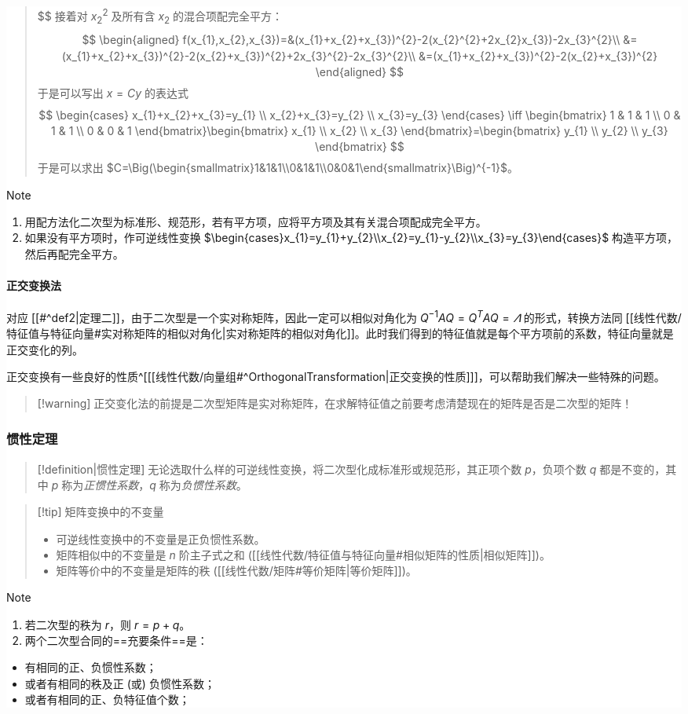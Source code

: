 > $$
> 接着对 $x_{2}^{2}$ 及所有含 $x_{2}$ 的混合项配完全平方：
> $$
> \begin{aligned}
> f(x_{1},x_{2},x_{3})=&(x_{1}+x_{2}+x_{3})^{2}-2(x_{2}^{2}+2x_{2}x_{3})-2x_{3}^{2}\\
> &=(x_{1}+x_{2}+x_{3})^{2}-2(x_{2}+x_{3})^{2}+2x_{3}^{2}-2x_{3}^{2}\\
> &=(x_{1}+x_{2}+x_{3})^{2}-2(x_{2}+x_{3})^{2}
> \end{aligned}
> $$
> 于是可以写出 $x=Cy$ 的表达式
> $$
> \begin{cases}
> x_{1}+x_{2}+x_{3}=y_{1} \\
> x_{2}+x_{3}=y_{2} \\
> x_{3}=y_{3}
> \end{cases} \iff \begin{bmatrix}
> 1 & 1 & 1 \\
> 0 & 1 & 1 \\
> 0 & 0 & 1
> \end{bmatrix}\begin{bmatrix}
> x_{1} \\ x_{2} \\ x_{3}
> \end{bmatrix}=\begin{bmatrix}
> y_{1} \\ y_{2} \\ y_{3}
> \end{bmatrix}
> $$
> 于是可以求出 $C=\Big(\begin{smallmatrix}1&1&1\\0&1&1\\0&0&1\end{smallmatrix}\Big)^{-1}$。

> [!note]
> 1. 用配方法化二次型为标准形、规范形，若有平方项，应将平方项及其有关混合项配成完全平方。
> 2. 如果没有平方项时，作可逆线性变换 $\begin{cases}x_{1}=y_{1}+y_{2}\\x_{2}=y_{1}-y_{2}\\x_{3}=y_{3}\end{cases}$ 构造平方项，然后再配完全平方。

#### 正交变换法

对应 [[#^def2|定理二]]，由于二次型是一个实对称矩阵，因此一定可以相似对角化为 $Q^{-1}AQ=Q^{T}AQ=\varLambda$ 的形式，转换方法同 [[线性代数/特征值与特征向量#实对称矩阵的相似对角化|实对称矩阵的相似对角化]]。此时我们得到的特征值就是每个平方项前的系数，特征向量就是正交变化的列。

正交变换有一些良好的性质^[[[线性代数/向量组#^OrthogonalTransformation|正交变换的性质]]]，可以帮助我们解决一些特殊的问题。

> [!warning] 正交变化法的前提是二次型矩阵是实对称矩阵，在求解特征值之前要考虑清楚现在的矩阵是否是二次型的矩阵！

### 惯性定理

> [!definition|惯性定理] 无论选取什么样的可逆线性变换，将二次型化成标准形或规范形，其正项个数 $p$，负项个数 $q$ 都是不变的，其中 $p$ 称为*正惯性系数*，$q$ 称为*负惯性系数*。

> [!tip] 矩阵变换中的不变量
> - 可逆线性变换中的不变量是正负惯性系数。
> - 矩阵相似中的不变量是 $n$ 阶主子式之和 ([[线性代数/特征值与特征向量#相似矩阵的性质|相似矩阵]])。
> - 矩阵等价中的不变量是矩阵的秩 ([[线性代数/矩阵#等价矩阵|等价矩阵]])。

> [!note]
> 1. 若二次型的秩为 $r$，则 $r=p+q$。
> 2. 两个二次型合同的==充要条件==是：
> 	- 有相同的正、负惯性系数；
> 	- 或者有相同的秩及正 (或) 负惯性系数；
> 	- 或者有相同的正、负特征值个数；
